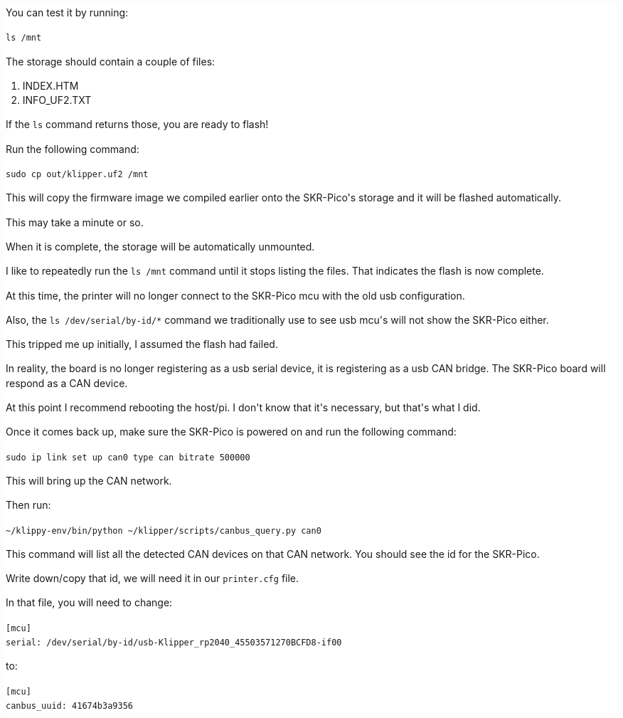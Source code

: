 You can test it by running:

    ls /mnt

The storage should contain a couple of files:

1. INDEX.HTM
2. INFO_UF2.TXT

If the `ls` command returns those, you are ready to flash!

Run the following command:

    sudo cp out/klipper.uf2 /mnt

This will copy the firmware image we compiled earlier onto the SKR-Pico's storage and it will be flashed automatically.

This may take a minute or so.

When it is complete, the storage will be automatically unmounted.

I like to repeatedly run the `ls /mnt` command until it stops listing the files. That indicates the flash is now complete.

At this time, the printer will no longer connect to the SKR-Pico mcu with the old usb configuration.

Also, the `ls /dev/serial/by-id/*` command we traditionally use to see usb mcu's will not show the SKR-Pico either.

This tripped me up initially, I assumed the flash had failed.

In reality, the board is no longer registering as a usb serial device, it is registering as a usb CAN bridge. The SKR-Pico board will respond as a CAN device.

At this point I recommend rebooting the host/pi. I don't know that it's necessary, but that's what I did.

Once it comes back up, make sure the SKR-Pico is powered on and  run the following command:

    sudo ip link set up can0 type can bitrate 500000

This will bring up the CAN network.

Then run:

    ~/klippy-env/bin/python ~/klipper/scripts/canbus_query.py can0

This command will list all the detected CAN devices on that CAN network. You should see the id for the SKR-Pico.

Write down/copy that id, we will need it in our `printer.cfg` file.

In that file, you will need to change:

    [mcu]
    serial: /dev/serial/by-id/usb-Klipper_rp2040_45503571270BCFD8-if00

to:

    [mcu]
    canbus_uuid: 41674b3a9356 
